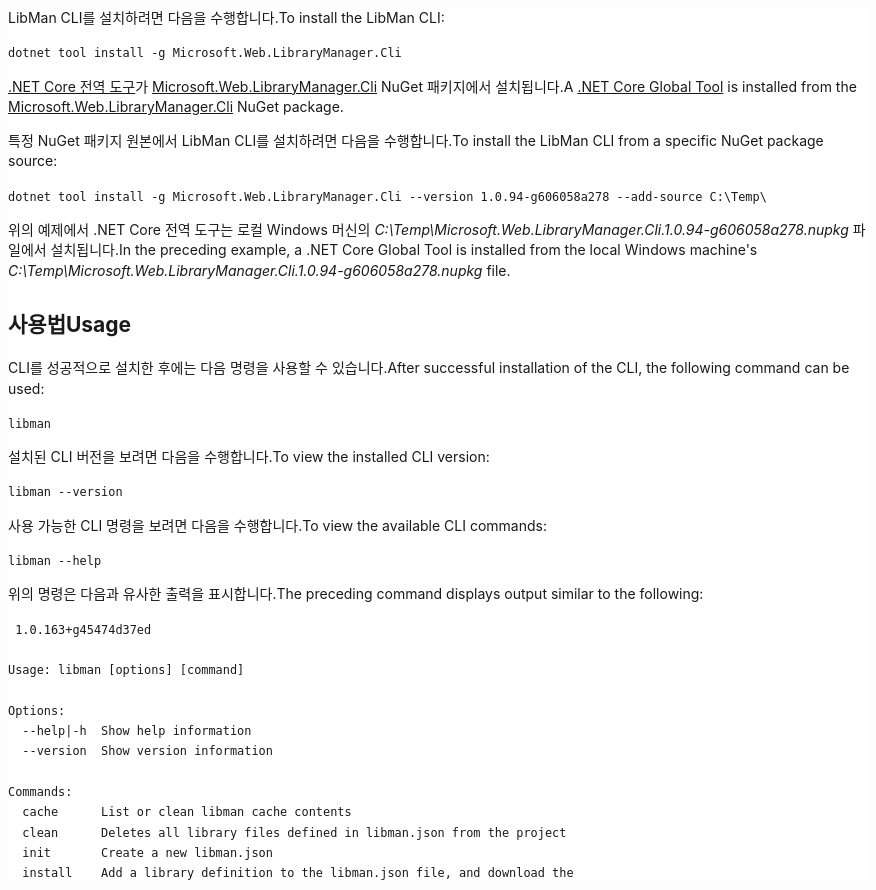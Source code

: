 <span data-ttu-id="2504f-108">LibMan CLI를 설치하려면 다음을 수행합니다.</span><span class="sxs-lookup"><span data-stu-id="2504f-108">To install the LibMan CLI:</span></span>

```dotnetcli
dotnet tool install -g Microsoft.Web.LibraryManager.Cli
```

<span data-ttu-id="2504f-109">[.NET Core 전역 도구](/dotnet/core/tools/global-tools#install-a-global-tool)가 [Microsoft.Web.LibraryManager.Cli](https://www.nuget.org/packages/Microsoft.Web.LibraryManager.Cli/) NuGet 패키지에서 설치됩니다.</span><span class="sxs-lookup"><span data-stu-id="2504f-109">A [.NET Core Global Tool](/dotnet/core/tools/global-tools#install-a-global-tool) is installed from the [Microsoft.Web.LibraryManager.Cli](https://www.nuget.org/packages/Microsoft.Web.LibraryManager.Cli/) NuGet package.</span></span>

<span data-ttu-id="2504f-110">특정 NuGet 패키지 원본에서 LibMan CLI를 설치하려면 다음을 수행합니다.</span><span class="sxs-lookup"><span data-stu-id="2504f-110">To install the LibMan CLI from a specific NuGet package source:</span></span>

```dotnetcli
dotnet tool install -g Microsoft.Web.LibraryManager.Cli --version 1.0.94-g606058a278 --add-source C:\Temp\
```

<span data-ttu-id="2504f-111">위의 예제에서 .NET Core 전역 도구는 로컬 Windows 머신의 *C:\Temp\Microsoft.Web.LibraryManager.Cli.1.0.94-g606058a278.nupkg* 파일에서 설치됩니다.</span><span class="sxs-lookup"><span data-stu-id="2504f-111">In the preceding example, a .NET Core Global Tool is installed from the local Windows machine's *C:\Temp\Microsoft.Web.LibraryManager.Cli.1.0.94-g606058a278.nupkg* file.</span></span>

## <a name="usage"></a><span data-ttu-id="2504f-112">사용법</span><span class="sxs-lookup"><span data-stu-id="2504f-112">Usage</span></span>

<span data-ttu-id="2504f-113">CLI를 성공적으로 설치한 후에는 다음 명령을 사용할 수 있습니다.</span><span class="sxs-lookup"><span data-stu-id="2504f-113">After successful installation of the CLI, the following command can be used:</span></span>

```console
libman
```

<span data-ttu-id="2504f-114">설치된 CLI 버전을 보려면 다음을 수행합니다.</span><span class="sxs-lookup"><span data-stu-id="2504f-114">To view the installed CLI version:</span></span>

```console
libman --version
```

<span data-ttu-id="2504f-115">사용 가능한 CLI 명령을 보려면 다음을 수행합니다.</span><span class="sxs-lookup"><span data-stu-id="2504f-115">To view the available CLI commands:</span></span>

```console
libman --help
```

<span data-ttu-id="2504f-116">위의 명령은 다음과 유사한 출력을 표시합니다.</span><span class="sxs-lookup"><span data-stu-id="2504f-116">The preceding command displays output similar to the following:</span></span>

```console
 1.0.163+g45474d37ed

Usage: libman [options] [command]

Options:
  --help|-h  Show help information
  --version  Show version information

Commands:
  cache      List or clean libman cache contents
  clean      Deletes all library files defined in libman.json from the project
  init       Create a new libman.json
  install    Add a library definition to the libman.json file, and download the 
```